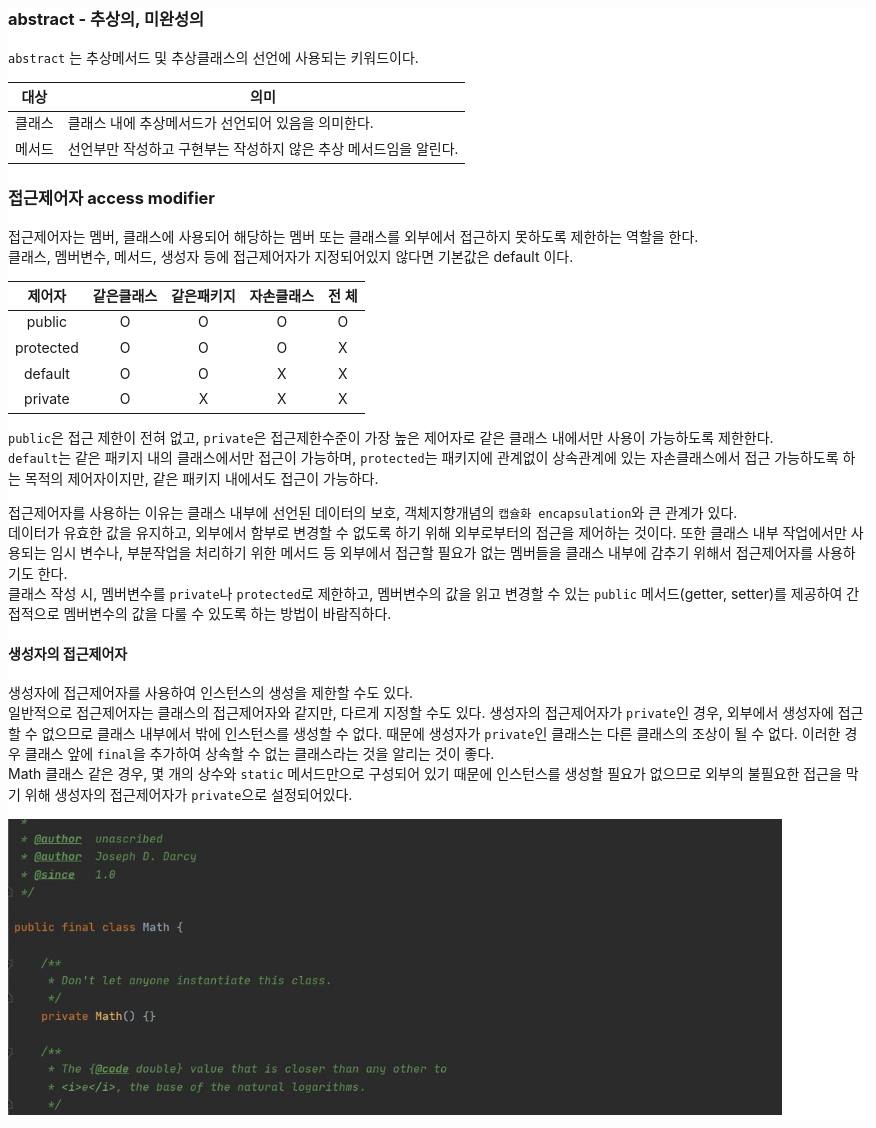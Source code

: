 ### abstract - 추상의, 미완성의  

`abstract` 는 추상메서드 및 추상클래스의 선언에 사용되는 키워드이다.  

| 대상 | 의미 |
|:-----:|-------|
| 클래스 | 클래스 내에 추상메서드가 선언되어 있음을 의미한다. |
| 메서드 | 선언부만 작성하고 구현부는 작성하지 않은 추상 메서드임을 알린다. |


### 접근제어자 access modifier  

접근제어자는 멤버, 클래스에 사용되어 해당하는 멤버 또는 클래스를 외부에서 접근하지 못하도록 제한하는 역할을 한다.  
클래스, 멤버변수, 메서드, 생성자 등에 접근제어자가 지정되어있지 않다면 기본값은 default 이다.  

| 제어자 | 같은클래스 | 같은패키지 | 자손클래스 | 전 체 |
|:-----:|:-----:|:-----:|:-----:|:-----:|
| public | O | O | O | O |
| protected | O | O | O | X |
| default | O | O | X | X |
| private | O | X | X | X |

`public`은 접근 제한이 전혀 없고, `private`은 접근제한수준이 가장 높은 제어자로 같은 클래스 내에서만 사용이 가능하도록 제한한다.  
`default`는 같은 패키지 내의 클래스에서만 접근이 가능하며, `protected`는 패키지에 관계없이 상속관계에 있는 자손클래스에서 접근 가능하도록 하는 목적의 제어자이지만, 같은 패키지 내에서도 접근이 가능하다.  

접근제어자를 사용하는 이유는 클래스 내부에 선언된 데이터의 보호, 객체지향개념의 `캡슐화 encapsulation`와 큰 관계가 있다.  
데이터가 유효한 값을 유지하고, 외부에서 함부로 변경할 수 없도록 하기 위해 외부로부터의 접근을 제어하는 것이다. 또한 클래스 내부 작업에서만 사용되는 임시 변수나, 부분작업을 처리하기 위한 메서드 등 외부에서 접근할 필요가 없는 멤버들을 클래스 내부에 감추기 위해서 접근제어자를 사용하기도 한다.  
클래스 작성 시, 멤버변수를 `private`나 `protected`로 제한하고, 멤버변수의 값을 읽고 변경할 수 있는 `public` 메서드(getter, setter)를 제공하여 간접적으로 멤버변수의 값을 다룰 수 있도록 하는 방법이 바람직하다.


#### 생성자의 접근제어자  

생성자에 접근제어자를 사용하여 인스턴스의 생성을 제한할 수도 있다.  
일반적으로 접근제어자는 클래스의 접근제어자와 같지만, 다르게 지정할 수도 있다. 생성자의 접근제어자가 `private`인 경우, 외부에서 생성자에 접근할 수 없으므로 클래스 내부에서 밖에 인스턴스를 생성할 수 없다. 때문에 생성자가 `private`인 클래스는 다른 클래스의 조상이 될 수 없다. 이러한 경우 클래스 앞에 `final`을 추가하여 상속할 수 없는 클래스라는 것을 알리는 것이 좋다.  
Math 클래스 같은 경우, 몇 개의 상수와 `static` 메서드만으로 구성되어 있기 때문에 인스턴스를 생성할 필요가 없으므로 외부의 불필요한 접근을 막기 위해 생성자의 접근제어자가 `private`으로 설정되어있다.  

<img src="6_1.JPG" width=90%>  
